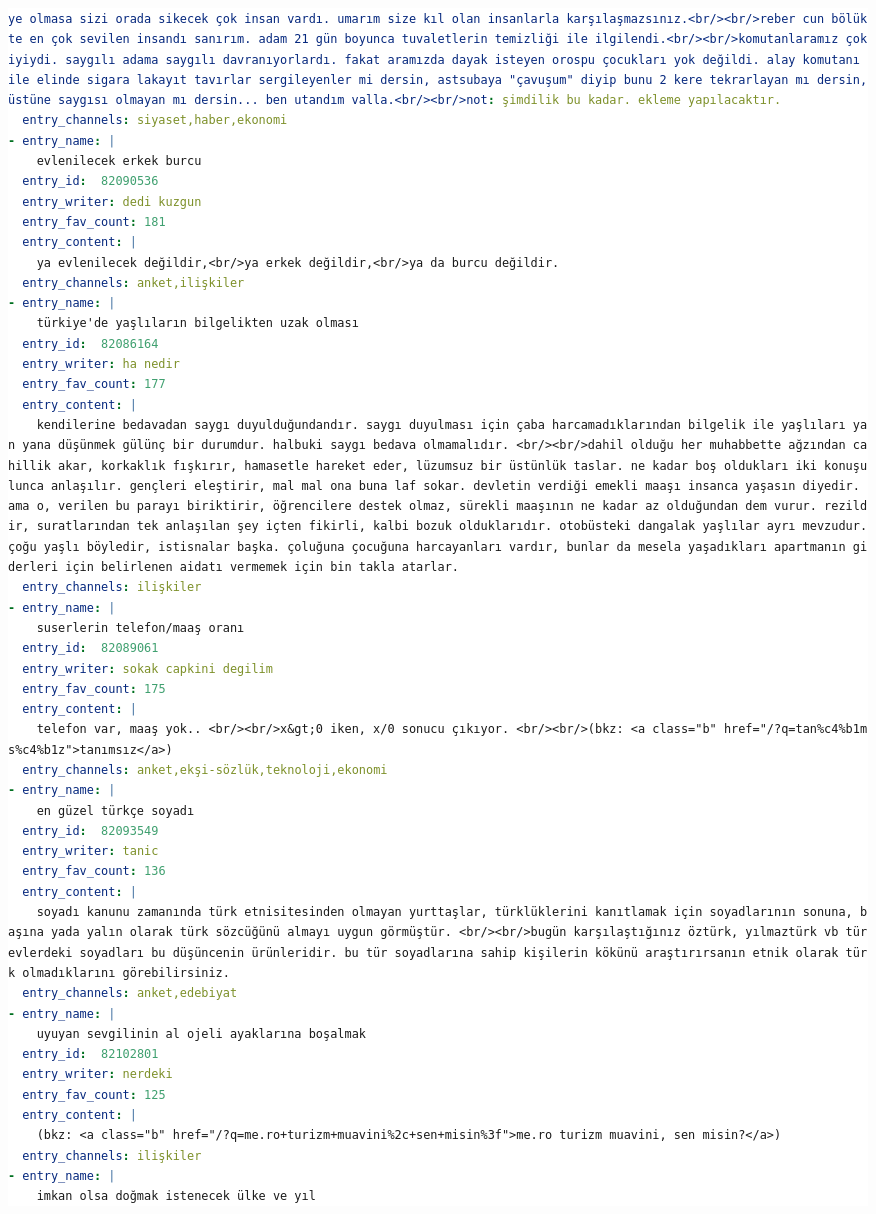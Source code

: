 ```yaml
ye olmasa sizi orada sikecek çok insan vardı. umarım size kıl olan insanlarla karşılaşmazsınız.<br/><br/>reber cun bölükte en çok sevilen insandı sanırım. adam 21 gün boyunca tuvaletlerin temizliği ile ilgilendi.<br/><br/>komutanlaramız çok iyiydi. saygılı adama saygılı davranıyorlardı. fakat aramızda dayak isteyen orospu çocukları yok değildi. alay komutanı ile elinde sigara lakayıt tavırlar sergileyenler mi dersin, astsubaya "çavuşum" diyip bunu 2 kere tekrarlayan mı dersin, üstüne saygısı olmayan mı dersin... ben utandım valla.<br/><br/>not: şimdilik bu kadar. ekleme yapılacaktır.
  entry_channels: siyaset,haber,ekonomi
- entry_name: |
    evlenilecek erkek burcu
  entry_id:  82090536
  entry_writer: dedi kuzgun
  entry_fav_count: 181
  entry_content: |
    ya evlenilecek değildir,<br/>ya erkek değildir,<br/>ya da burcu değildir.
  entry_channels: anket,ilişkiler
- entry_name: |
    türkiye'de yaşlıların bilgelikten uzak olması
  entry_id:  82086164
  entry_writer: ha nedir
  entry_fav_count: 177
  entry_content: |
    kendilerine bedavadan saygı duyulduğundandır. saygı duyulması için çaba harcamadıklarından bilgelik ile yaşlıları yan yana düşünmek gülünç bir durumdur. halbuki saygı bedava olmamalıdır. <br/><br/>dahil olduğu her muhabbette ağzından cahillik akar, korkaklık fışkırır, hamasetle hareket eder, lüzumsuz bir üstünlük taslar. ne kadar boş oldukları iki konuşulunca anlaşılır. gençleri eleştirir, mal mal ona buna laf sokar. devletin verdiği emekli maaşı insanca yaşasın diyedir. ama o, verilen bu parayı biriktirir, öğrencilere destek olmaz, sürekli maaşının ne kadar az olduğundan dem vurur. rezildir, suratlarından tek anlaşılan şey içten fikirli, kalbi bozuk olduklarıdır. otobüsteki dangalak yaşlılar ayrı mevzudur. çoğu yaşlı böyledir, istisnalar başka. çoluğuna çocuğuna harcayanları vardır, bunlar da mesela yaşadıkları apartmanın giderleri için belirlenen aidatı vermemek için bin takla atarlar.
  entry_channels: ilişkiler
- entry_name: |
    suserlerin telefon/maaş oranı
  entry_id:  82089061
  entry_writer: sokak capkini degilim
  entry_fav_count: 175
  entry_content: |
    telefon var, maaş yok.. <br/><br/>x&gt;0 iken, x/0 sonucu çıkıyor. <br/><br/>(bkz: <a class="b" href="/?q=tan%c4%b1ms%c4%b1z">tanımsız</a>)
  entry_channels: anket,ekşi-sözlük,teknoloji,ekonomi
- entry_name: |
    en güzel türkçe soyadı
  entry_id:  82093549
  entry_writer: tanic
  entry_fav_count: 136
  entry_content: |
    soyadı kanunu zamanında türk etnisitesinden olmayan yurttaşlar, türklüklerini kanıtlamak için soyadlarının sonuna, başına yada yalın olarak türk sözcüğünü almayı uygun görmüştür. <br/><br/>bugün karşılaştığınız öztürk, yılmaztürk vb türevlerdeki soyadları bu düşüncenin ürünleridir. bu tür soyadlarına sahip kişilerin kökünü araştırırsanın etnik olarak türk olmadıklarını görebilirsiniz.
  entry_channels: anket,edebiyat
- entry_name: |
    uyuyan sevgilinin al ojeli ayaklarına boşalmak
  entry_id:  82102801
  entry_writer: nerdeki
  entry_fav_count: 125
  entry_content: |
    (bkz: <a class="b" href="/?q=me.ro+turizm+muavini%2c+sen+misin%3f">me.ro turizm muavini, sen misin?</a>)
  entry_channels: ilişkiler
- entry_name: |
    imkan olsa doğmak istenecek ülke ve yıl
```